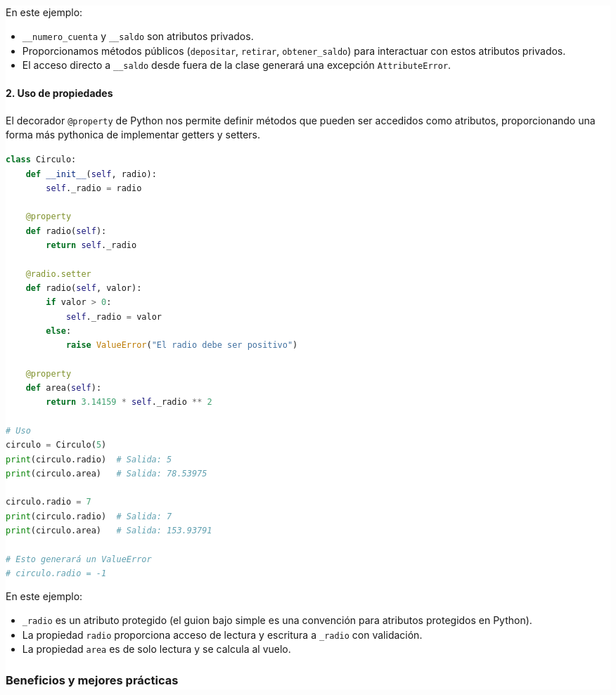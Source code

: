 ```python
```

En este ejemplo:
- `__numero_cuenta` y `__saldo` son atributos privados.
- Proporcionamos métodos públicos (`depositar`, `retirar`, `obtener_saldo`) para interactuar con estos atributos privados.
- El acceso directo a `__saldo` desde fuera de la clase generará una excepción `AttributeError`.

#### 2. Uso de propiedades

El decorador `@property` de Python nos permite definir métodos que pueden ser accedidos como atributos, proporcionando una forma más pythonica de implementar getters y setters.

```python
class Circulo:
    def __init__(self, radio):
        self._radio = radio

    @property
    def radio(self):
        return self._radio

    @radio.setter
    def radio(self, valor):
        if valor > 0:
            self._radio = valor
        else:
            raise ValueError("El radio debe ser positivo")

    @property
    def area(self):
        return 3.14159 * self._radio ** 2

# Uso
circulo = Circulo(5)
print(circulo.radio)  # Salida: 5
print(circulo.area)   # Salida: 78.53975

circulo.radio = 7
print(circulo.radio)  # Salida: 7
print(circulo.area)   # Salida: 153.93791

# Esto generará un ValueError
# circulo.radio = -1
```

En este ejemplo:
- `_radio` es un atributo protegido (el guion bajo simple es una convención para atributos protegidos en Python).
- La propiedad `radio` proporciona acceso de lectura y escritura a `_radio` con validación.
- La propiedad `area` es de solo lectura y se calcula al vuelo.

### Beneficios y mejores prácticas
